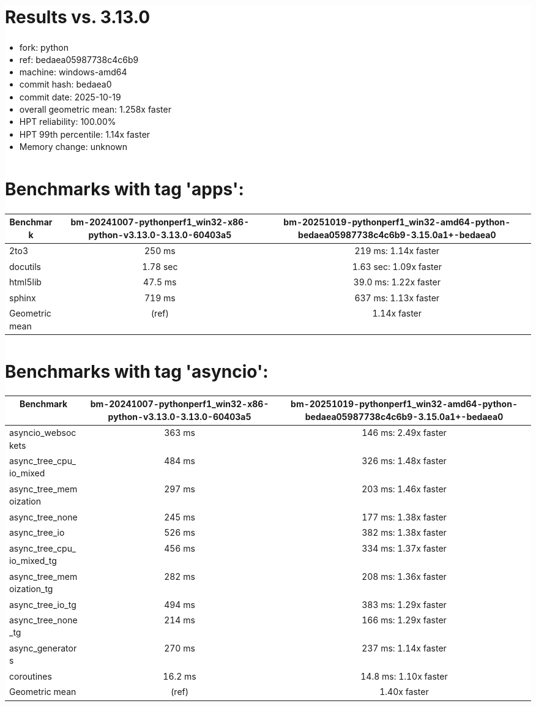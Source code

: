 # Results vs. 3.13.0

- fork: python
- ref: bedaea05987738c4c6b9
- machine: windows-amd64
- commit hash: bedaea0
- commit date: 2025-10-19
- overall geometric mean: 1.258x faster
- HPT reliability: 100.00%
- HPT 99th percentile: 1.14x faster
- Memory change: unknown

Benchmarks with tag 'apps':
===========================

| Benchmark      | bm-20241007-pythonperf1_win32-x86-python-v3.13.0-3.13.0-60403a5 | bm-20251019-pythonperf1_win32-amd64-python-bedaea05987738c4c6b9-3.15.0a1+-bedaea0 |
|----------------|:---------------------------------------------------------------:|:---------------------------------------------------------------------------------:|
| 2to3           | 250 ms                                                          | 219 ms: 1.14x faster                                                              |
| docutils       | 1.78 sec                                                        | 1.63 sec: 1.09x faster                                                            |
| html5lib       | 47.5 ms                                                         | 39.0 ms: 1.22x faster                                                             |
| sphinx         | 719 ms                                                          | 637 ms: 1.13x faster                                                              |
| Geometric mean | (ref)                                                           | 1.14x faster                                                                      |

Benchmarks with tag 'asyncio':
==============================

| Benchmark                  | bm-20241007-pythonperf1_win32-x86-python-v3.13.0-3.13.0-60403a5 | bm-20251019-pythonperf1_win32-amd64-python-bedaea05987738c4c6b9-3.15.0a1+-bedaea0 |
|----------------------------|:---------------------------------------------------------------:|:---------------------------------------------------------------------------------:|
| asyncio_websockets         | 363 ms                                                          | 146 ms: 2.49x faster                                                              |
| async_tree_cpu_io_mixed    | 484 ms                                                          | 326 ms: 1.48x faster                                                              |
| async_tree_memoization     | 297 ms                                                          | 203 ms: 1.46x faster                                                              |
| async_tree_none            | 245 ms                                                          | 177 ms: 1.38x faster                                                              |
| async_tree_io              | 526 ms                                                          | 382 ms: 1.38x faster                                                              |
| async_tree_cpu_io_mixed_tg | 456 ms                                                          | 334 ms: 1.37x faster                                                              |
| async_tree_memoization_tg  | 282 ms                                                          | 208 ms: 1.36x faster                                                              |
| async_tree_io_tg           | 494 ms                                                          | 383 ms: 1.29x faster                                                              |
| async_tree_none_tg         | 214 ms                                                          | 166 ms: 1.29x faster                                                              |
| async_generators           | 270 ms                                                          | 237 ms: 1.14x faster                                                              |
| coroutines                 | 16.2 ms                                                         | 14.8 ms: 1.10x faster                                                             |
| Geometric mean             | (ref)                                                           | 1.40x faster                                                                      |
